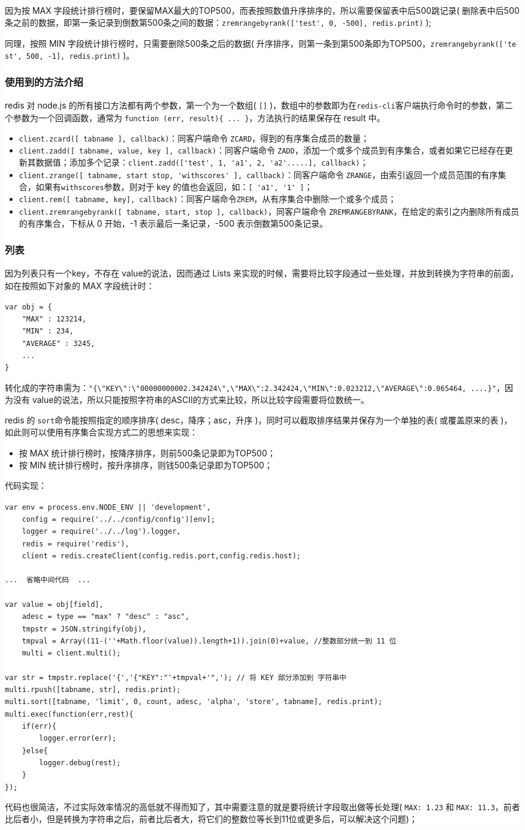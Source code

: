 因为按 MAX 字段统计排行榜时，要保留MAX最大的TOP500，而表按照数值升序排序的，所以需要保留表中后500跳记录( 删除表中后500条之前的数据，即第一条记录到倒数第500条之间的数据：`zremrangebyrank(['test', 0, -500], redis.print)` );

同理，按照 MIN 字段统计排行榜时，只需要删除500条之后的数据( 升序排序，则第一条到第500条即为TOP500，`zremrangebyrank(['test', 500, -1], redis.print)` )。

### 使用到的方法介绍
redis 对 node.js 的所有接口方法都有两个参数，第一个为一个数组( `[]` )，数组中的参数即为在`redis-cli`客户端执行命令时的参数，第二个参数为一个回调函数，通常为 `function (err, result){ ... }`，方法执行的结果保存在 result 中。

* `client.zcard([ tabname ], callback)`：同客户端命令 `ZCARD`，得到的有序集合成员的数量；
* `client.zadd([ tabname, value, key ], callback)`：同客户端命令 `ZADD`，添加一个或多个成员到有序集合，或者如果它已经存在更新其数据值；添加多个记录：`client.zadd(['test', 1, 'a1', 2, 'a2'.....], callback)`；
* `client.zrange([ tabname, start stop, 'withscores' ], callback)`：同客户端命令 `ZRANGE`，由索引返回一个成员范围的有序集合，如果有`withscores`参数，则对于 key 的值也会返回，如：`[ 'a1', '1' ]`；
* `client.rem([ tabname, key], callback)`：同客户端命令`ZREM`，从有序集合中删除一个或多个成员；
* `client.zremrangebyrank([ tabname, start, stop ], callback)`，同客户端命令 `ZREMRANGEBYRANK`，在给定的索引之内删除所有成员的有序集合，下标从 0 开始，-1 表示最后一条记录，-500 表示倒数第500条记录。
	
	
### 列表
因为列表只有一个key，不存在 value的说法，因而通过 Lists 来实现的时候，需要将比较字段通过一些处理，并放到转换为字符串的前面，如在按照如下对象的 MAX 字段统计时：

	var obj = {
		"MAX" : 123214,
		"MIN" : 234,
		"AVERAGE" : 3245,
		...
	}
转化成的字符串需为：`"{\"KEY\":\"00000000002.342424\",\"MAX\":2.342424,\"MIN\":0.023212,\"AVERAGE\":0.065464, ....}"`，因为没有 value的说法，所以只能按照字符串的ASCII的方式来比较，所以比较字段需要将位数统一。

redis 的 `sort`命令能按照指定的顺序排序( desc，降序；asc，升序 )，同时可以截取排序结果并保存为一个单独的表( 或覆盖原来的表 )，如此则可以使用有序集合实现方式二的思想来实现：

* 按 MAX 统计排行榜时，按降序排序，则前500条记录即为TOP500；
* 按 MIN 统计排行榜时，按升序排序，则钱500条记录即为TOP500；

代码实现：

	var env = process.env.NODE_ENV || 'development',
		config = require('../../config/config')[env];
		logger = require('../../log').logger,
		redis = require('redis'),
		client = redis.createClient(config.redis.port,config.redis.host);
		
	...  省略中间代码  ...

	var value = obj[field],
		adesc = type == "max" ? "desc" : "asc",
		tmpstr = JSON.stringify(obj),
		tmpval = Array((11-(''+Math.floor(value)).length+1)).join(0)+value, //整数部分统一到 11 位
		multi = client.multi();
		
	var str = tmpstr.replace('{','{"KEY":"'+tmpval+'",'); // 将 KEY 部分添加到 字符串中
	multi.rpush([tabname, str], redis.print);
	multi.sort([tabname, 'limit', 0, count, adesc, 'alpha', 'store', tabname], redis.print);
	multi.exec(function(err,rest){
		if(err){
			logger.error(err);
		}else{
			logger.debug(rest);
		}
	});
代码也很简洁，不过实际效率情况的高低就不得而知了，其中需要注意的就是要将统计字段取出做等长处理( `MAX: 1.23` 和 `MAX: 11.3`，前者比后者小，但是转换为字符串之后，前者比后者大，将它们的整数位等长到11位或更多后，可以解决这个问题)；
